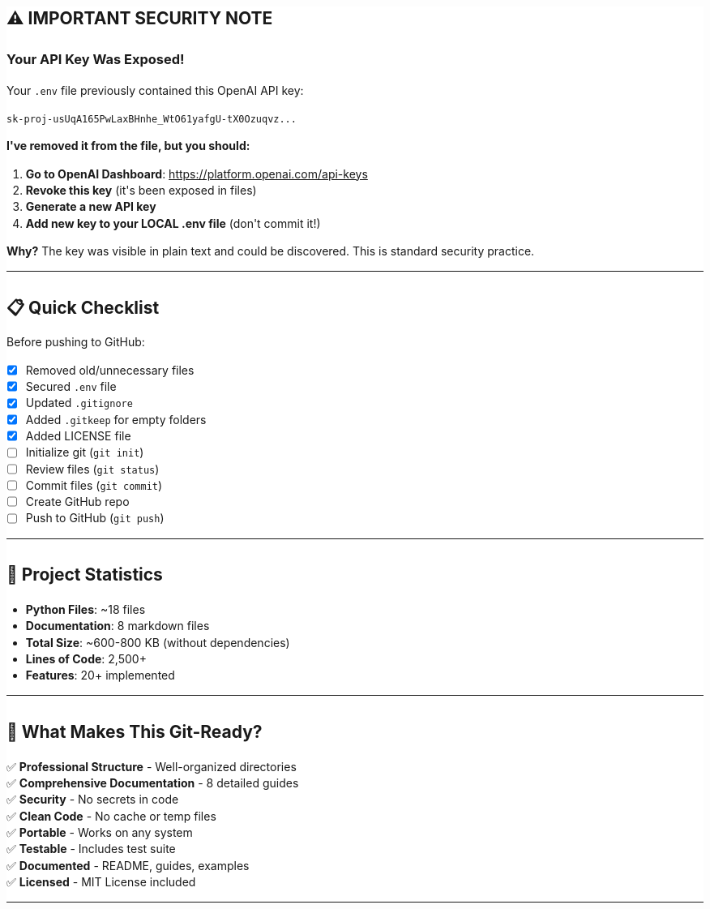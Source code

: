 
## ⚠️ IMPORTANT SECURITY NOTE

### Your API Key Was Exposed!

Your `.env` file previously contained this OpenAI API key:
```
sk-proj-usUqA165PwLaxBHnhe_WtO61yafgU-tX0Ozuqvz...
```

**I've removed it from the file, but you should:**

1. **Go to OpenAI Dashboard**: https://platform.openai.com/api-keys
2. **Revoke this key** (it's been exposed in files)
3. **Generate a new API key**
4. **Add new key to your LOCAL .env file** (don't commit it!)

**Why?** The key was visible in plain text and could be discovered. This is standard security practice.

---

## 📋 Quick Checklist

Before pushing to GitHub:

- [x] Removed old/unnecessary files
- [x] Secured `.env` file  
- [x] Updated `.gitignore`
- [x] Added `.gitkeep` for empty folders
- [x] Added LICENSE file
- [ ] Initialize git (`git init`)
- [ ] Review files (`git status`)
- [ ] Commit files (`git commit`)
- [ ] Create GitHub repo
- [ ] Push to GitHub (`git push`)

---

## 📁 Project Statistics

- **Python Files**: ~18 files
- **Documentation**: 8 markdown files
- **Total Size**: ~600-800 KB (without dependencies)
- **Lines of Code**: 2,500+
- **Features**: 20+ implemented

---

## 🎯 What Makes This Git-Ready?

✅ **Professional Structure** - Well-organized directories  
✅ **Comprehensive Documentation** - 8 detailed guides  
✅ **Security** - No secrets in code  
✅ **Clean Code** - No cache or temp files  
✅ **Portable** - Works on any system  
✅ **Testable** - Includes test suite  
✅ **Documented** - README, guides, examples  
✅ **Licensed** - MIT License included  

---